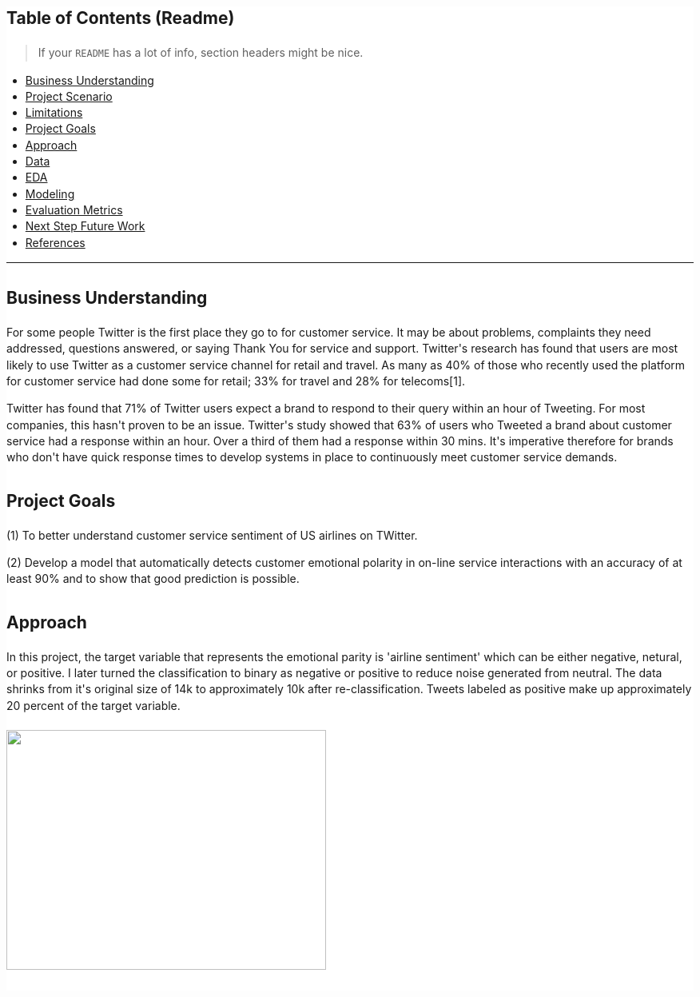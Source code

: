 ## Table of Contents (Readme)

> If your `README` has a lot of info, section headers might be nice.

- [Business Understanding](#business-understanding)
- [Project Scenario](#project-scenario)
- [Limitations](#limitations)
- [Project Goals](#project-goals)
- [Approach](#approach)
- [Data](#data)
- [EDA](#eda)
- [Modeling](#modeling)
- [Evaluation Metrics](#evaluation-metrics)
- [Next Step Future Work](#nextstep-futurwork)
- [References](#references)

---

## Business Understanding

For some people Twitter is the first place they go to for customer service. It may be about problems, complaints they need addressed, questions answered, or saying Thank You for service and support. Twitter's research has found that users are most likely to use Twitter as a customer service channel for retail and travel. As many as 40% of those who recently used the platform for customer service had done some for retail; 33% for travel and 28% for telecoms[1]. 

Twitter has found that 71% of Twitter users expect a brand to respond to their query within an hour of Tweeting. For most companies, this hasn't proven to be an issue. Twitter's study showed that 63% of users who Tweeted a brand about customer service had a response within an hour. Over a third of them had a response within 30 mins. It's imperative therefore for brands who don't have quick response times to develop systems in place to continuously meet customer service demands. 

## Project Goals

(1) To better understand customer service sentiment of US airlines on TWitter.

(2) Develop a model that automatically detects customer emotional polarity in on-line service interactions with an accuracy of at least 90% and to show that good prediction is possible. 

## Approach

In this project, the target variable that represents the emotional parity is 'airline sentiment' which can be either negative, netural, or positive. I later turned the classification to binary as negative or positive to reduce noise generated from neutral. The data shrinks from it's original size of 14k to approximately 10k after re-classification. 
Tweets labeled as positive make up approximately 20 percent of the target variable. 
<br />
<br />
<img src="https://www.dropbox.com/s/cjo59h9dbd2fu7i/airline_sentiment_bar.png?raw=1" width="400" height="300" />
<br />
<br />
